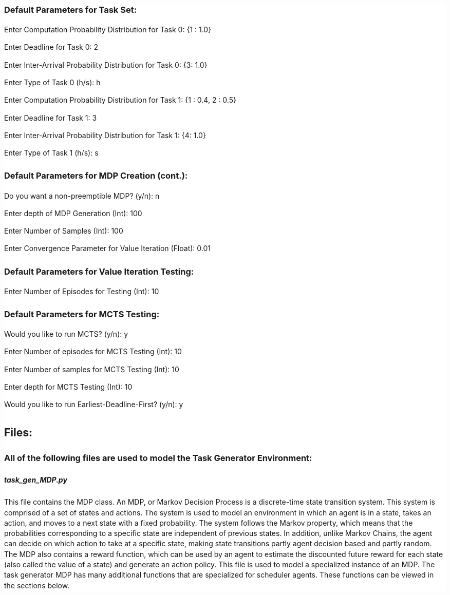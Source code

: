 ### **Default Parameters for Task Set:** 

Enter Computation Probability Distribution for Task 0: {1 : 1.0} 

Enter Deadline for Task 0: 2

Enter Inter-Arrival Probability Distribution for Task 0: {3: 1.0}

Enter Type of Task 0 (h/s): h

Enter Computation Probability Distribution for Task 1: {1 : 0.4, 2 : 0.5} 

Enter Deadline for Task 1: 3

Enter Inter-Arrival Probability Distribution for Task 1: {4: 1.0}

Enter Type of Task 1 (h/s): s

### **Default Parameters for MDP Creation (cont.):** 

Do you want a non-preemptible MDP? (y/n): n

Enter depth of MDP Generation (Int): 100

Enter Number of Samples (Int): 100

Enter Convergence Parameter for Value Iteration (Float): 0.01

### **Default Parameters for Value Iteration Testing:**

Enter Number of Episodes for Testing (Int): 10

### **Default Parameters for MCTS Testing:**

Would you like to run MCTS? (y/n): y

Enter Number of episodes for MCTS Testing (Int): 10

Enter Number of samples for MCTS Testing (Int): 10

Enter depth for MCTS Testing (Int): 10

Would you like to run Earliest-Deadline-First? (y/n): y

## Files:

### All of the following files are used to model the Task Generator Environment:

##### task_gen_MDP.py
This file contains the MDP class. An MDP, or Markov Decision Process is a discrete-time state transition system. 
This system is comprised of a set of states and actions. The system is used to model an environment in which an agent 
is in a state, takes an action, and moves to a next state with a fixed probability. The system follows the 
Markov property, which means that the probabilities corresponding to a specific state are independent of previous 
states. In addition, unlike Markov Chains, the agent can decide on which action to take at a specific state, 
making state transitions partly agent decision based and partly random. The MDP also contains a reward function, 
which can be used by an agent to estimate the discounted future reward for each state (also called the value of a 
state) and generate an action policy. This file is used to model a specialized instance of an MDP. The task generator 
MDP has many additional functions that are specialized for scheduler agents. These functions can be viewed in the sections below.
